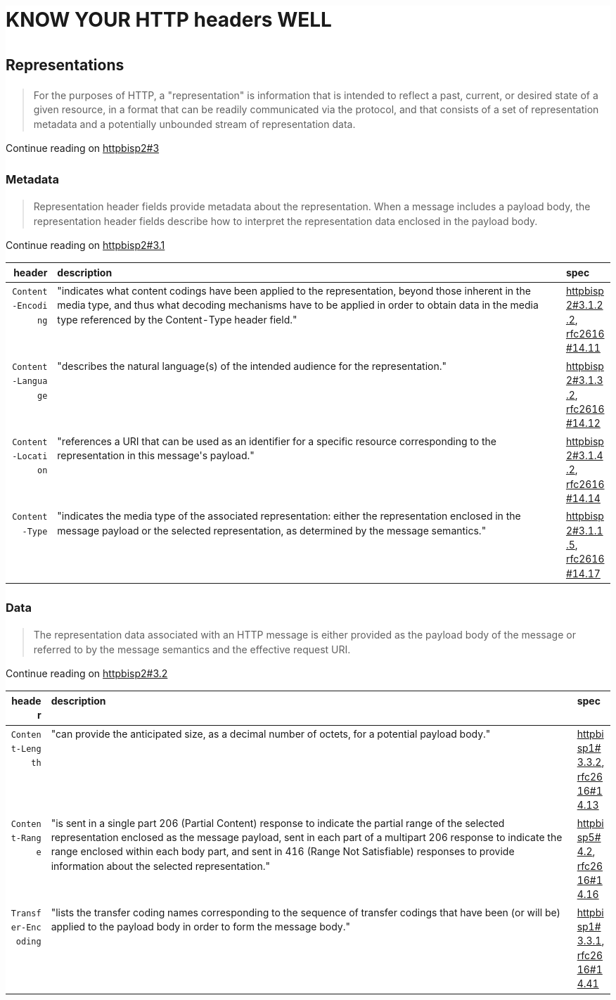 # KNOW YOUR HTTP headers WELL

## Representations

> For the purposes of HTTP, a "representation" is information that is intended to reflect a past, current, or desired state of a given resource, in a format that can be readily communicated via the protocol, and that consists of a set of representation metadata and a potentially unbounded stream of representation data.

Continue reading on [httpbisp2#3](http://tools.ietf.org/html/draft-ietf-httpbis-p2-semantics-22#section-3)

### Metadata

> Representation header fields provide metadata about the representation. When a message includes a payload body, the representation header fields describe how to interpret the representation data enclosed in the payload body.

Continue reading on [httpbisp2#3.1](http://tools.ietf.org/html/draft-ietf-httpbis-p2-semantics-22#section-3.1)

header | description | spec
-----: | :---------- | :---
`Content-Encoding` | "indicates what content codings have been applied to the representation, beyond those inherent in the media type, and thus what decoding mechanisms have to be applied in order to obtain data in the media type referenced by the Content-Type header field." | [httpbisp2#3.1.2.2](http://tools.ietf.org/html/draft-ietf-httpbis-p2-semantics#section-3.1.2.2),<br>[rfc2616#14.11](http://tools.ietf.org/html/rfc2616#section-14.11)
`Content-Language` | "describes the natural language(s) of the intended audience for the representation." | [httpbisp2#3.1.3.2](http://tools.ietf.org/html/draft-ietf-httpbis-p2-semantics#section-3.1.3.2),<br>[rfc2616#14.12](http://tools.ietf.org/html/rfc2616#section-14.12)
`Content-Location` | "references a URI that can be used as an identifier for a specific resource corresponding to the representation in this message's payload." | [httpbisp2#3.1.4.2](http://tools.ietf.org/html/draft-ietf-httpbis-p2-semantics#section-3.1.4.2),<br>[rfc2616#14.14](http://tools.ietf.org/html/rfc2616#section-14.14)
`Content-Type` | "indicates the media type of the associated representation: either the representation enclosed in the message payload or the selected representation, as determined by the message semantics." | [httpbisp2#3.1.1.5](http://tools.ietf.org/html/draft-ietf-httpbis-p2-semantics#section-3.1.1.5),<br>[rfc2616#14.17](http://tools.ietf.org/html/rfc2616#section-14.17)

### Data

> The representation data associated with an HTTP message is either provided as the payload body of the message or referred to by the message semantics and the effective request URI.

Continue reading on [httpbisp2#3.2](http://tools.ietf.org/html/draft-ietf-httpbis-p2-semantics-22#section-3.2)

header | description | spec
-----: | :---------- | :---
`Content-Length` | "can provide the anticipated size, as a decimal number of octets, for a potential payload body." | [httpbisp1#3.3.2](http://tools.ietf.org/html/draft-ietf-httpbis-p1-messaging#section-3.3.2),<br>[rfc2616#14.13](http://tools.ietf.org/html/rfc2616#section-14.13)
`Content-Range` | "is sent in a single part 206 (Partial Content) response to indicate the partial range of the selected representation enclosed as the message payload, sent in each part of a multipart 206 response to indicate the range enclosed within each body part, and sent in 416 (Range Not Satisfiable) responses to provide information about the selected representation." | [httpbisp5#4.2](http://tools.ietf.org/html/draft-ietf-httpbis-p5-range#section-4.2),<br>[rfc2616#14.16](http://tools.ietf.org/html/rfc2616#section-14.16)
`Transfer-Encoding` | "lists the transfer coding names corresponding to the sequence of transfer codings that have been (or will be) applied to the payload body in order to form the message body." | [httpbisp1#3.3.1](http://tools.ietf.org/html/draft-ietf-httpbis-p1-messaging#section-3.3.1),<br>[rfc2616#14.41](http://tools.ietf.org/html/rfc2616#section-14.41)
